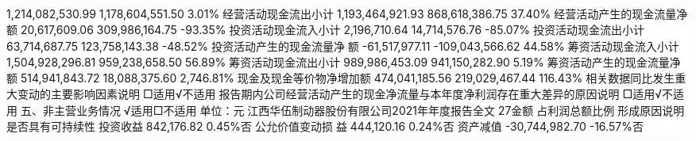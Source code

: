 1,214,082,530.99
1,178,604,551.50
3.01%
经营活动现金流出小计
1,193,464,921.93
868,618,386.75
37.40%
经营活动产生的现金流量净
额
20,617,609.06
309,986,164.75
-93.35%
投资活动现金流入小计
2,196,710.64
14,714,576.76
-85.07%
投资活动现金流出小计
63,714,687.75
123,758,143.38
-48.52%
投资活动产生的现金流量净
额
-61,517,977.11
-109,043,566.62
44.58%
筹资活动现金流入小计
1,504,928,296.81
959,238,658.50
56.89%
筹资活动现金流出小计
989,986,453.09
941,150,282.90
5.19%
筹资活动产生的现金流量净
额
514,941,843.72
18,088,375.60
2,746.81%
现金及现金等价物净增加额
474,041,185.56
219,029,467.44
116.43%
相关数据同比发生重大变动的主要影响因素说明
□适用√不适用
报告期内公司经营活动产生的现金净流量与本年度净利润存在重大差异的原因说明
□适用√不适用
五、非主营业务情况
√适用□不适用
单位：元
江西华伍制动器股份有限公司2021年年度报告全文
27金额
占利润总额比例
形成原因说明
是否具有可持续性
投资收益
842,176.82
0.45%否
公允价值变动损
益
444,120.16
0.24%否
资产减值
-30,744,982.70
-16.57%否
